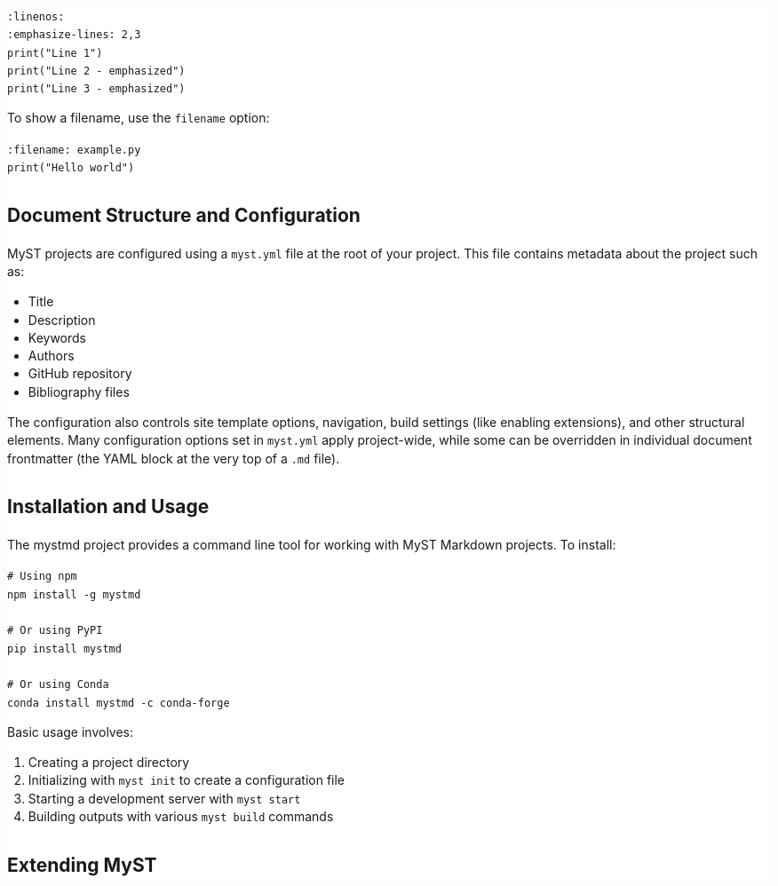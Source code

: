 ```{code}
:linenos:
:emphasize-lines: 2,3
print("Line 1")
print("Line 2 - emphasized")
print("Line 3 - emphasized")
```

To show a filename, use the `filename` option:

```{code}
:filename: example.py
print("Hello world")
```

## Document Structure and Configuration

MyST projects are configured using a `myst.yml` file at the root of your project. This file contains metadata about the project such as:
- Title
- Description
- Keywords
- Authors
- GitHub repository
- Bibliography files

The configuration also controls site template options, navigation, build settings (like enabling extensions), and other structural elements. Many configuration options set in `myst.yml` apply project-wide, while some can be overridden in individual document frontmatter (the YAML block at the very top of a `.md` file).

## Installation and Usage

The mystmd project provides a command line tool for working with MyST Markdown projects. To install:

```
# Using npm
npm install -g mystmd

# Or using PyPI
pip install mystmd

# Or using Conda
conda install mystmd -c conda-forge
```

Basic usage involves:
1. Creating a project directory
2. Initializing with `myst init` to create a configuration file
3. Starting a development server with `myst start`
4. Building outputs with various `myst build` commands

## Extending MyST
